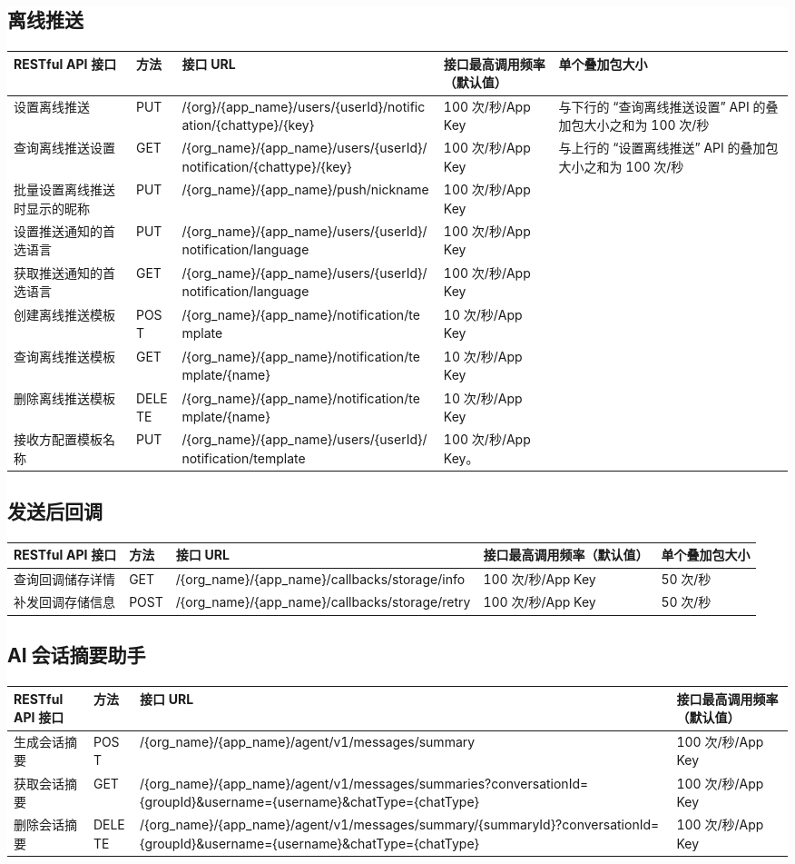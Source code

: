 ## 离线推送

| RESTful API 接口 |方法  | 接口 URL| 接口最高调用频率（默认值） | 单个叠加包大小|
| :-------- | :----- | :---------------- | :--------------------- | :--------------------- |
| 设置离线推送         | PUT  | /{org}/{app_name}/users/{userId}/notification/{chattype}/{key} | 100 次/秒/App Key          | 与下行的 “查询离线推送设置” API 的叠加包大小之和为 100 次/秒    | 
| 查询离线推送设置     | GET  | /{org_name}/{app_name}/users/{userId}/notification/{chattype}/{key} | 100 次/秒/App Key  | 与上行的 “设置离线推送” API 的叠加包大小之和为 100 次/秒    | 
| 批量设置离线推送时显示的昵称     | PUT | /{org_name}/{app_name}/push/nickname | 100 次/秒/App Key  |     | 
| 设置推送通知的首选语言     | PUT  | /{org_name}/{app_name}/users/{userId}/notification/language | 100 次/秒/App Key          |     | 
| 获取推送通知的首选语言 | GET  | /{org_name}/{app_name}/users/{userId}/notification/language | 100 次/秒/App Key  |     | 
| 创建离线推送模板          | POST  | /{org_name}/{app_name}/notification/template | 10 次/秒/App Key  |     | 
| 查询离线推送模板          | GET  | /{org_name}/{app_name}/notification/template/{name} | 10 次/秒/App Key  |     | 
| 删除离线推送模板          | DELETE  | /{org_name}/{app_name}/notification/template/{name} | 10 次/秒/App Key  |     | 
| 接收方配置模板名称   | PUT  | /{org_name}/{app_name}/users/{userId}/notification/template | 100 次/秒/App Key。 |     | 

## 发送后回调

| RESTful API 接口 |方法  | 接口 URL| 接口最高调用频率（默认值） | 单个叠加包大小|
| :-------- | :----- | :---------------- | :--------------------- | :--------------------- |
| 查询回调储存详情         | GET  | /{org_name}/{app_name}/callbacks/storage/info | 100 次/秒/App Key          | 50 次/秒  |
| 补发回调存储信息   | POST  | /{org_name}/{app_name}/callbacks/storage/retry | 100 次/秒/App Key  | 50 次/秒  |

## AI 会话摘要助手

| RESTful API 接口 |方法  | 接口 URL| 接口最高调用频率（默认值） |
| :-------- | :----- | :---------------- | :--------------------- | 
| 生成会话摘要         | POST  | /{org_name}/{app_name}/agent/v1/messages/summary | 100 次/秒/App Key          |
| 获取会话摘要         | GET  | /{org_name}/{app_name}/agent/v1/messages/summaries?conversationId={groupId}&username={username}&chatType={chatType} | 100 次/秒/App Key          |
| 删除会话摘要         | DELETE  | /{org_name}/{app_name}/agent/v1/messages/summary/{summaryId}?conversationId={groupId}&username={username}&chatType={chatType} | 100 次/秒/App Key          |